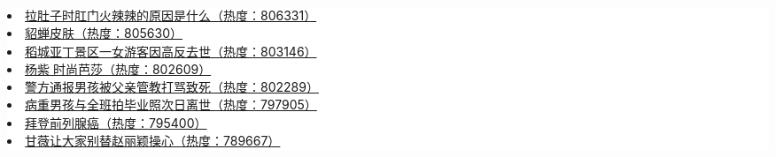 <li>
<a href="https://s.weibo.com/weibo?q=%23%E6%8B%89%E8%82%9A%E5%AD%90%E6%97%B6%E8%82%9B%E9%97%A8%E7%81%AB%E8%BE%A3%E8%BE%A3%E7%9A%84%E5%8E%9F%E5%9B%A0%E6%98%AF%E4%BB%80%E4%B9%88%23" target="weibo">
拉肚子时肛门火辣辣的原因是什么（热度：806331）
</a>
</li>

<li>
<a href="https://s.weibo.com/weibo?q=%23%E8%B2%82%E8%9D%89%E7%9A%AE%E8%82%A4%23" target="weibo">
貂蝉皮肤（热度：805630）
</a>
</li>

<li>
<a href="https://s.weibo.com/weibo?q=%23%E7%A8%BB%E5%9F%8E%E4%BA%9A%E4%B8%81%E6%99%AF%E5%8C%BA%E4%B8%80%E5%A5%B3%E6%B8%B8%E5%AE%A2%E5%9B%A0%E9%AB%98%E5%8F%8D%E5%8E%BB%E4%B8%96%23" target="weibo">
稻城亚丁景区一女游客因高反去世（热度：803146）
</a>
</li>

<li>
<a href="https://s.weibo.com/weibo?q=%23%E6%9D%A8%E7%B4%AB%20%E6%97%B6%E5%B0%9A%E8%8A%AD%E8%8E%8E%23" target="weibo">
杨紫 时尚芭莎（热度：802609）
</a>
</li>

<li>
<a href="https://s.weibo.com/weibo?q=%23%E8%AD%A6%E6%96%B9%E9%80%9A%E6%8A%A5%E7%94%B7%E5%AD%A9%E8%A2%AB%E7%88%B6%E4%BA%B2%E7%AE%A1%E6%95%99%E6%89%93%E9%AA%82%E8%87%B4%E6%AD%BB%23" target="weibo">
警方通报男孩被父亲管教打骂致死（热度：802289）
</a>
</li>

<li>
<a href="https://s.weibo.com/weibo?q=%23%E7%97%85%E9%87%8D%E7%94%B7%E5%AD%A9%E4%B8%8E%E5%85%A8%E7%8F%AD%E6%8B%8D%E6%AF%95%E4%B8%9A%E7%85%A7%E6%AC%A1%E6%97%A5%E7%A6%BB%E4%B8%96%23" target="weibo">
病重男孩与全班拍毕业照次日离世（热度：797905）
</a>
</li>

<li>
<a href="https://s.weibo.com/weibo?q=%23%E6%8B%9C%E7%99%BB%E5%89%8D%E5%88%97%E8%85%BA%E7%99%8C%23" target="weibo">
拜登前列腺癌（热度：795400）
</a>
</li>

<li>
<a href="https://s.weibo.com/weibo?q=%23%E7%94%98%E8%96%87%E8%AE%A9%E5%A4%A7%E5%AE%B6%E5%88%AB%E6%9B%BF%E8%B5%B5%E4%B8%BD%E9%A2%96%E6%93%8D%E5%BF%83%23" target="weibo">
甘薇让大家别替赵丽颖操心（热度：789667）
</a>
</li>
